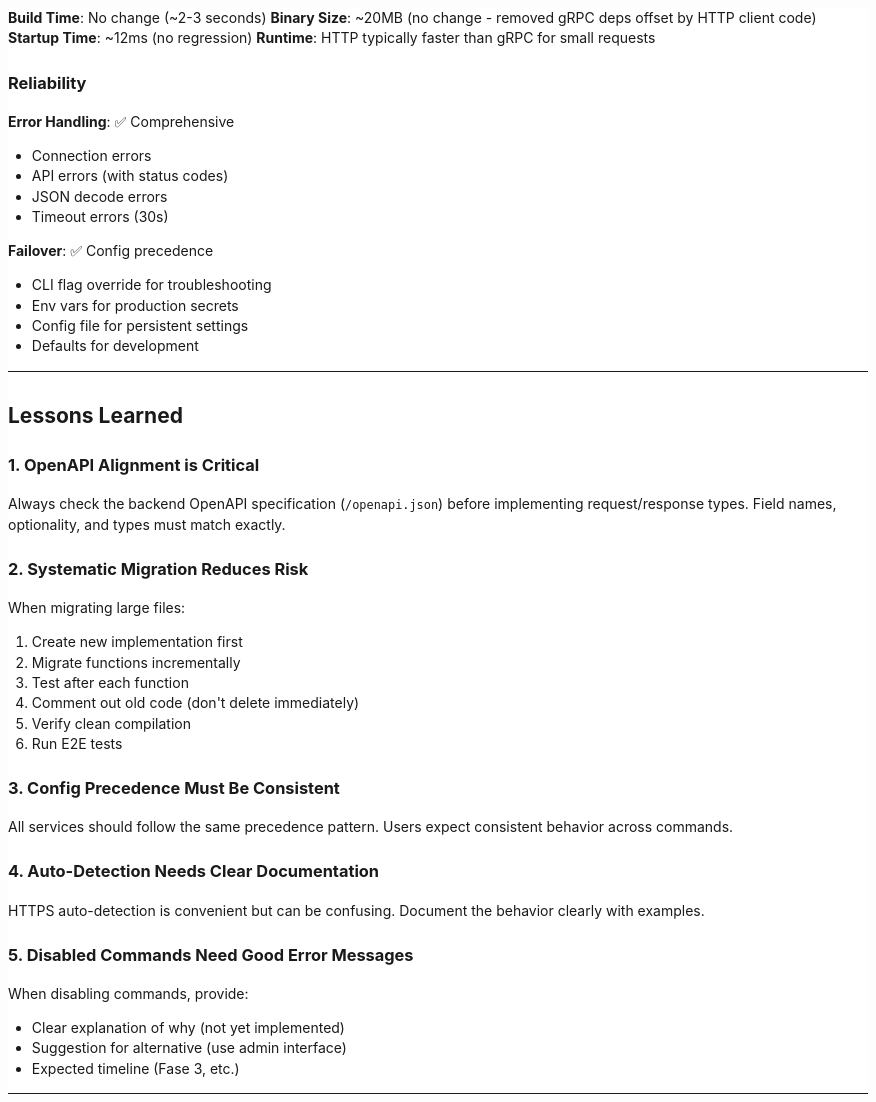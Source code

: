 **Build Time**: No change (~2-3 seconds)
**Binary Size**: ~20MB (no change - removed gRPC deps offset by HTTP client code)
**Startup Time**: ~12ms (no regression)
**Runtime**: HTTP typically faster than gRPC for small requests

### Reliability

**Error Handling**: ✅ Comprehensive
- Connection errors
- API errors (with status codes)
- JSON decode errors
- Timeout errors (30s)

**Failover**: ✅ Config precedence
- CLI flag override for troubleshooting
- Env vars for production secrets
- Config file for persistent settings
- Defaults for development

---

## Lessons Learned

### 1. OpenAPI Alignment is Critical

Always check the backend OpenAPI specification (`/openapi.json`) before implementing request/response types. Field names, optionality, and types must match exactly.

### 2. Systematic Migration Reduces Risk

When migrating large files:
1. Create new implementation first
2. Migrate functions incrementally
3. Test after each function
4. Comment out old code (don't delete immediately)
5. Verify clean compilation
6. Run E2E tests

### 3. Config Precedence Must Be Consistent

All services should follow the same precedence pattern. Users expect consistent behavior across commands.

### 4. Auto-Detection Needs Clear Documentation

HTTPS auto-detection is convenient but can be confusing. Document the behavior clearly with examples.

### 5. Disabled Commands Need Good Error Messages

When disabling commands, provide:
- Clear explanation of why (not yet implemented)
- Suggestion for alternative (use admin interface)
- Expected timeline (Fase 3, etc.)

---